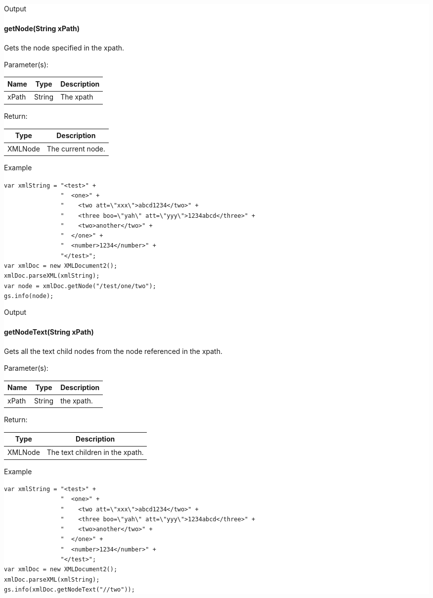 Output

#### getNode(String xPath)

Gets the node specified in the xpath.

Parameter(s):

| Name | Type | Description |
| --- | --- | --- |
| xPath | String | The xpath |

Return:

| Type | Description |
| --- | --- |
| XMLNode | The current node. |

Example

    var xmlString = "<test>" +
                    "  <one>" +
                    "    <two att=\"xxx\">abcd1234</two>" +
                    "    <three boo=\"yah\" att=\"yyy\">1234abcd</three>" +
                    "    <two>another</two>" +
                    "  </one>" +
                    "  <number>1234</number>" +
                    "</test>";
    var xmlDoc = new XMLDocument2();
    xmlDoc.parseXML(xmlString);
    var node = xmlDoc.getNode("/test/one/two");
    gs.info(node);

Output

#### getNodeText(String xPath)

Gets all the text child nodes from the node referenced in the xpath.

Parameter(s):

| Name | Type | Description |
| --- | --- | --- |
| xPath | String | the xpath. |

Return:

| Type | Description |
| --- | --- |
| XMLNode | The text children in the xpath. |

Example

    var xmlString = "<test>" +
                    "  <one>" +
                    "    <two att=\"xxx\">abcd1234</two>" +
                    "    <three boo=\"yah\" att=\"yyy\">1234abcd</three>" +
                    "    <two>another</two>" +
                    "  </one>" +
                    "  <number>1234</number>" +
                    "</test>";
    var xmlDoc = new XMLDocument2();
    xmlDoc.parseXML(xmlString); 
    gs.info(xmlDoc.getNodeText("//two"));
